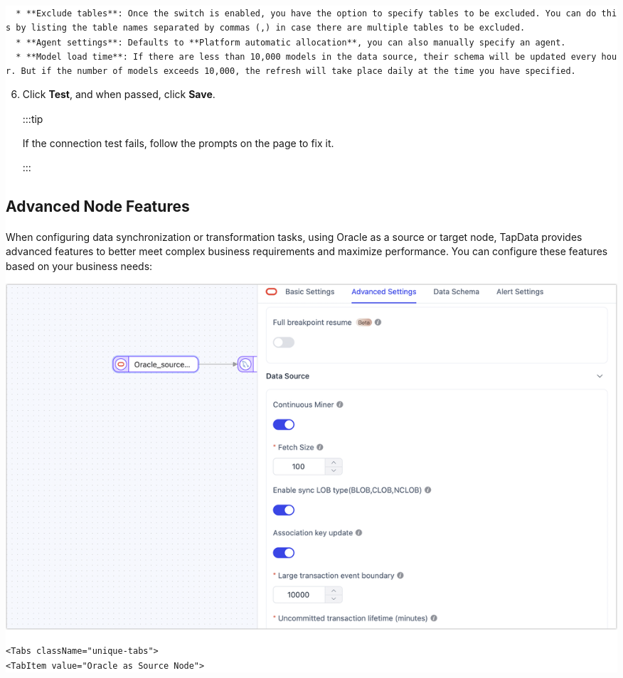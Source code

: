       * **Exclude tables**: Once the switch is enabled, you have the option to specify tables to be excluded. You can do this by listing the table names separated by commas (,) in case there are multiple tables to be excluded.
      * **Agent settings**: Defaults to **Platform automatic allocation**, you can also manually specify an agent.
      * **Model load time**: If there are less than 10,000 models in the data source, their schema will be updated every hour. But if the number of models exceeds 10,000, the refresh will take place daily at the time you have specified.

6. Click **Test**, and when passed, click **Save**.

   :::tip

   If the connection test fails, follow the prompts on the page to fix it.

   :::



## Advanced Node Features

When configuring data synchronization or transformation tasks, using Oracle as a source or target node, TapData provides advanced features to better meet complex business requirements and maximize performance. You can configure these features based on your business needs:

![Example of Advanced Settings for Oracle Node](../../images/oracle_node_advanced_settings.png)

```mdx-code-block
<Tabs className="unique-tabs">
<TabItem value="Oracle as Source Node">
```
